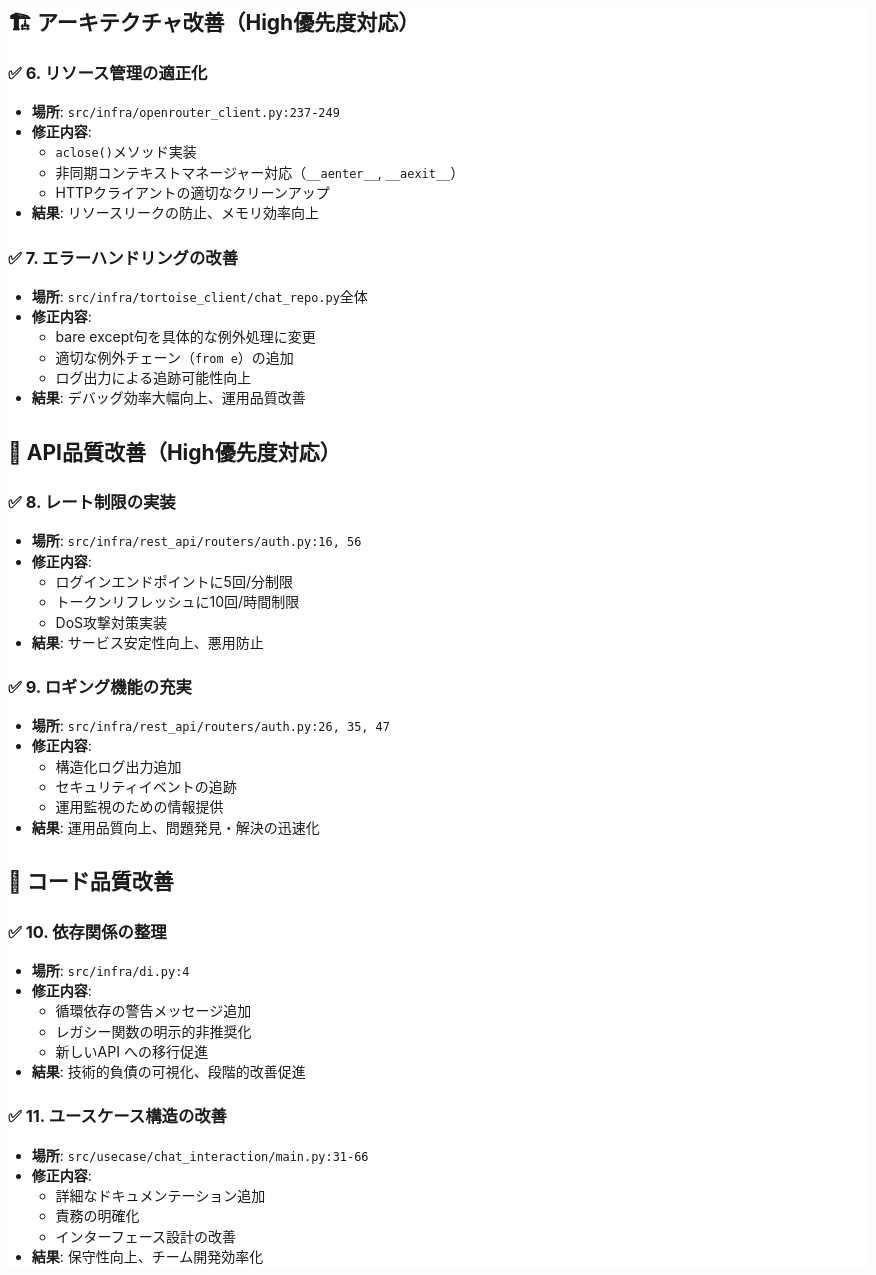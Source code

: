 ## 🏗️ アーキテクチャ改善（High優先度対応）

### ✅ 6. リソース管理の適正化
- **場所**: `src/infra/openrouter_client.py:237-249`
- **修正内容**:
  - `aclose()`メソッド実装
  - 非同期コンテキストマネージャー対応（`__aenter__`, `__aexit__`）
  - HTTPクライアントの適切なクリーンアップ
- **結果**: リソースリークの防止、メモリ効率向上

### ✅ 7. エラーハンドリングの改善
- **場所**: `src/infra/tortoise_client/chat_repo.py`全体
- **修正内容**:
  - bare except句を具体的な例外処理に変更
  - 適切な例外チェーン（`from e`）の追加
  - ログ出力による追跡可能性向上
- **結果**: デバッグ効率大幅向上、運用品質改善

## 🚦 API品質改善（High優先度対応）

### ✅ 8. レート制限の実装
- **場所**: `src/infra/rest_api/routers/auth.py:16, 56`
- **修正内容**:
  - ログインエンドポイントに5回/分制限
  - トークンリフレッシュに10回/時間制限
  - DoS攻撃対策実装
- **結果**: サービス安定性向上、悪用防止

### ✅ 9. ロギング機能の充実
- **場所**: `src/infra/rest_api/routers/auth.py:26, 35, 47`
- **修正内容**:
  - 構造化ログ出力追加
  - セキュリティイベントの追跡
  - 運用監視のための情報提供
- **結果**: 運用品質向上、問題発見・解決の迅速化

## 🔧 コード品質改善

### ✅ 10. 依存関係の整理
- **場所**: `src/infra/di.py:4`
- **修正内容**:
  - 循環依存の警告メッセージ追加
  - レガシー関数の明示的非推奨化
  - 新しいAPI への移行促進
- **結果**: 技術的負債の可視化、段階的改善促進

### ✅ 11. ユースケース構造の改善
- **場所**: `src/usecase/chat_interaction/main.py:31-66`
- **修正内容**:
  - 詳細なドキュメンテーション追加
  - 責務の明確化
  - インターフェース設計の改善
- **結果**: 保守性向上、チーム開発効率化
